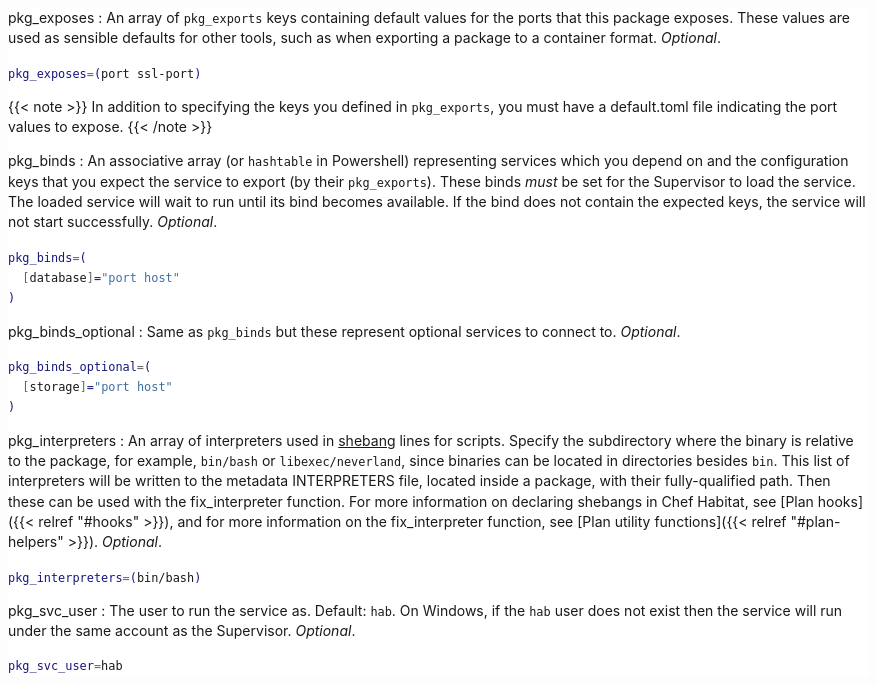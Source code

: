 pkg_exposes
: An array of `pkg_exports` keys containing default values for the ports that this package exposes. These values are used as sensible defaults for other tools, such as when exporting a package to a container format. _Optional_.

```bash
pkg_exposes=(port ssl-port)
```

{{< note >}}
In addition to specifying the keys you defined in `pkg_exports`, you must have a default.toml file indicating the port values to expose.
{{< /note >}}

pkg_binds
: An associative array (or `hashtable` in Powershell) representing services which you depend on and the configuration keys that you expect the service to export (by their `pkg_exports`). These binds *must* be set for the Supervisor to load the service. The loaded service will wait to run until its bind becomes available. If the bind does not contain the expected keys, the service will not start successfully. _Optional_.

```bash
pkg_binds=(
  [database]="port host"
)
```

pkg_binds_optional
: Same as `pkg_binds` but these represent optional services to connect to. _Optional_.

```bash
pkg_binds_optional=(
  [storage]="port host"
)
```

pkg_interpreters
: An array of interpreters used in [shebang](https://en.wikipedia.org/wiki/Shebang_(Unix)) lines for scripts. Specify the subdirectory where the binary is relative to the package, for example, `bin/bash` or `libexec/neverland`, since binaries can be located in directories besides `bin`. This list of interpreters will be written to the metadata INTERPRETERS file, located inside a package, with their fully-qualified path. Then these can be used with the fix_interpreter function. For more information on declaring shebangs in Chef Habitat, see [Plan hooks]({{< relref "#hooks" >}}), and for more information on the fix_interpreter function, see [Plan utility functions]({{< relref "#plan-helpers" >}}). _Optional_.

```bash
pkg_interpreters=(bin/bash)
```

pkg_svc_user
: The user to run the service as. Default: `hab`. On Windows, if the `hab` user does not exist then the service will run under the same account as the Supervisor. _Optional_.

```bash
pkg_svc_user=hab
```
